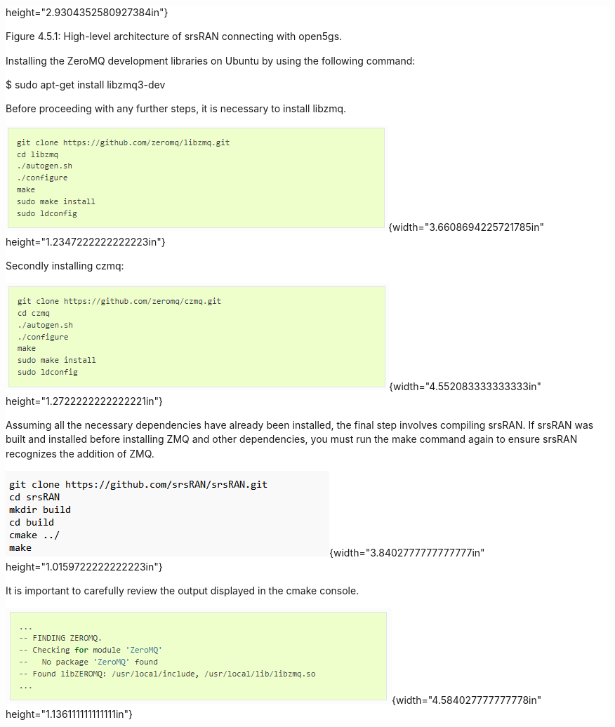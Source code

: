 height="2.9304352580927384in"}

Figure 4.5.1: High-level architecture of srsRAN connecting with open5gs.

Installing the ZeroMQ development libraries on Ubuntu by using the
following command:

\$ sudo apt-get install libzmq3-dev

Before proceeding with any further steps, it is necessary to install
libzmq.

![](vertopal_b5f225d3567f4ddcba2eb28c67cdd1c3/media/image11.png){width="3.6608694225721785in"
height="1.2347222222222223in"}

Secondly installing czmq:

![](vertopal_b5f225d3567f4ddcba2eb28c67cdd1c3/media/image12.png){width="4.552083333333333in"
height="1.2722222222222221in"}

Assuming all the necessary dependencies have already been installed, the
final step involves compiling srsRAN. If srsRAN was built and installed
before installing ZMQ and other dependencies, you must run the make
command again to ensure srsRAN recognizes the addition of ZMQ.

![](vertopal_b5f225d3567f4ddcba2eb28c67cdd1c3/media/image13.png){width="3.8402777777777777in"
height="1.0159722222222223in"}

It is important to carefully review the output displayed in the cmake
console.

![](vertopal_b5f225d3567f4ddcba2eb28c67cdd1c3/media/image14.png){width="4.584027777777778in"
height="1.136111111111111in"}
